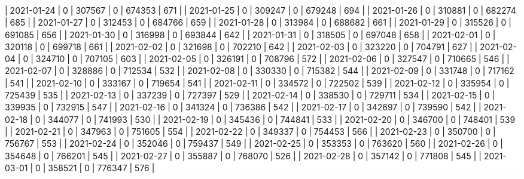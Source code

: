 | 2021-01-24 | 0 | 307567 | 0 | 674353 | 671 |
| 2021-01-25 | 0 | 309247 | 0 | 679248 | 694 |
| 2021-01-26 | 0 | 310881 | 0 | 682274 | 685 |
| 2021-01-27 | 0 | 312453 | 0 | 684766 | 659 |
| 2021-01-28 | 0 | 313984 | 0 | 688682 | 661 |
| 2021-01-29 | 0 | 315526 | 0 | 691085 | 656 |
| 2021-01-30 | 0 | 316998 | 0 | 693844 | 642 |
| 2021-01-31 | 0 | 318505 | 0 | 697048 | 658 |
| 2021-02-01 | 0 | 320118 | 0 | 699718 | 661 |
| 2021-02-02 | 0 | 321698 | 0 | 702210 | 642 |
| 2021-02-03 | 0 | 323220 | 0 | 704791 | 627 |
| 2021-02-04 | 0 | 324710 | 0 | 707105 | 603 |
| 2021-02-05 | 0 | 326191 | 0 | 708796 | 572 |
| 2021-02-06 | 0 | 327547 | 0 | 710665 | 546 |
| 2021-02-07 | 0 | 328886 | 0 | 712534 | 532 |
| 2021-02-08 | 0 | 330330 | 0 | 715382 | 544 |
| 2021-02-09 | 0 | 331748 | 0 | 717162 | 541 |
| 2021-02-10 | 0 | 333167 | 0 | 719654 | 541 |
| 2021-02-11 | 0 | 334572 | 0 | 722502 | 539 |
| 2021-02-12 | 0 | 335954 | 0 | 725439 | 535 |
| 2021-02-13 | 0 | 337239 | 0 | 727397 | 529 |
| 2021-02-14 | 0 | 338530 | 0 | 729711 | 534 |
| 2021-02-15 | 0 | 339935 | 0 | 732915 | 547 |
| 2021-02-16 | 0 | 341324 | 0 | 736386 | 542 |
| 2021-02-17 | 0 | 342697 | 0 | 739590 | 542 |
| 2021-02-18 | 0 | 344077 | 0 | 741993 | 530 |
| 2021-02-19 | 0 | 345436 | 0 | 744841 | 533 |
| 2021-02-20 | 0 | 346700 | 0 | 748401 | 539 |
| 2021-02-21 | 0 | 347963 | 0 | 751605 | 554 |
| 2021-02-22 | 0 | 349337 | 0 | 754453 | 566 |
| 2021-02-23 | 0 | 350700 | 0 | 756767 | 553 |
| 2021-02-24 | 0 | 352046 | 0 | 759437 | 549 |
| 2021-02-25 | 0 | 353353 | 0 | 763620 | 560 |
| 2021-02-26 | 0 | 354648 | 0 | 766201 | 545 |
| 2021-02-27 | 0 | 355887 | 0 | 768070 | 526 |
| 2021-02-28 | 0 | 357142 | 0 | 771808 | 545 |
| 2021-03-01 | 0 | 358521 | 0 | 776347 | 576 |